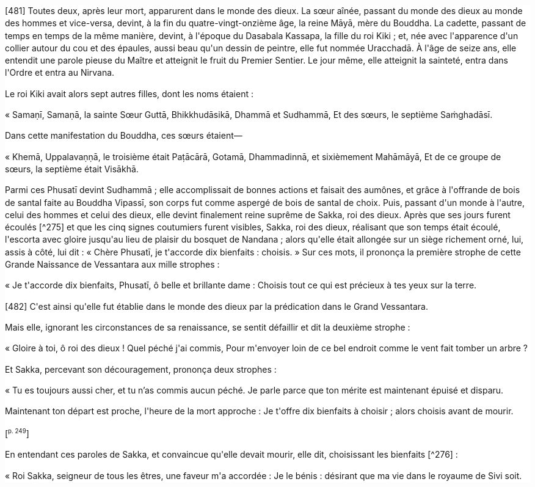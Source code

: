 \[481\] Toutes deux, après leur mort, apparurent dans le monde des dieux. La sœur aînée, passant du monde des dieux au monde des hommes et vice-versa, devint, à la fin du quatre-vingt-onzième âge, la reine Māyā, mère du Bouddha. La cadette, passant de temps en temps de la même manière, devint, à l'époque du Dasabala Kassapa, la fille du roi Kiki ; et, née avec l'apparence d'un collier autour du cou et des épaules, aussi beau qu'un dessin de peintre, elle fut nommée Uracchadā. À l'âge de seize ans, elle entendit une parole pieuse du Maître et atteignit le fruit du Premier Sentier. Le jour même, elle atteignit la sainteté, entra dans l'Ordre et entra au Nirvana.

Le roi Kiki avait alors sept autres filles, dont les noms étaient :

« Samaṇī, Samaṇā, la sainte Sœur Guttā,
Bhikkhudāsikā, Dhammā et Sudhammā,
Et des sœurs, le septième Saṁghadāsī.

Dans cette manifestation du Bouddha, ces sœurs étaient—

« Khemā, Uppalavaṇṇā, le troisième était Paṭācārā,
Gotamā, Dhammadinnā, et sixièmement Mahāmāyā,
Et de ce groupe de sœurs, la septième était Visākhā.

Parmi ces Phusatī devint Sudhammā ; elle accomplissait de bonnes actions et faisait des aumônes, et grâce à l'offrande de bois de santal faite au Bouddha Vipassī, son corps fut comme aspergé de bois de santal de choix. Puis, passant d'un monde à l'autre, celui des hommes et celui des dieux, elle devint finalement reine suprême de Sakka, roi des dieux. Après que ses jours furent écoulés [^275] et que les cinq signes coutumiers furent visibles, Sakka, roi des dieux, réalisant que son temps était écoulé, l'escorta avec gloire jusqu'au lieu de plaisir du bosquet de Nandana ; alors qu'elle était allongée sur un siège richement orné, lui, assis à côté, lui dit : « Chère Phusatī, je t'accorde dix bienfaits : choisis. » Sur ces mots, il prononça la première strophe de cette Grande Naissance de Vessantara aux mille strophes :

« Je t'accorde dix bienfaits, Phusatī, ô belle et brillante dame :
Choisis tout ce qui est précieux à tes yeux sur la terre.

\[482\] C'est ainsi qu'elle fut établie dans le monde des dieux par la prédication dans le Grand Vessantara.

Mais elle, ignorant les circonstances de sa renaissance, se sentit défaillir et dit la deuxième strophe :

« Gloire à toi, ô roi des dieux ! Quel péché j'ai commis,
Pour m'envoyer loin de ce bel endroit comme le vent fait tomber un arbre ?

Et Sakka, percevant son découragement, prononça deux strophes :

« Tu es toujours aussi cher, et tu n’as commis aucun péché.
Je parle parce que ton mérite est maintenant épuisé et disparu.

Maintenant ton départ est proche, l'heure de la mort approche :
Je t'offre dix bienfaits à choisir ; alors choisis avant de mourir.

<span id="p249">[<sup><small>p. 249</small></sup>]</span>

En entendant ces paroles de Sakka, et convaincue qu'elle devait mourir, elle dit, choisissant les bienfaits [^276] :

« Roi Sakka, seigneur de tous les êtres, une faveur m'a accordée :
Je le bénis : désirant que ma vie dans le royaume de Sivi soit.

